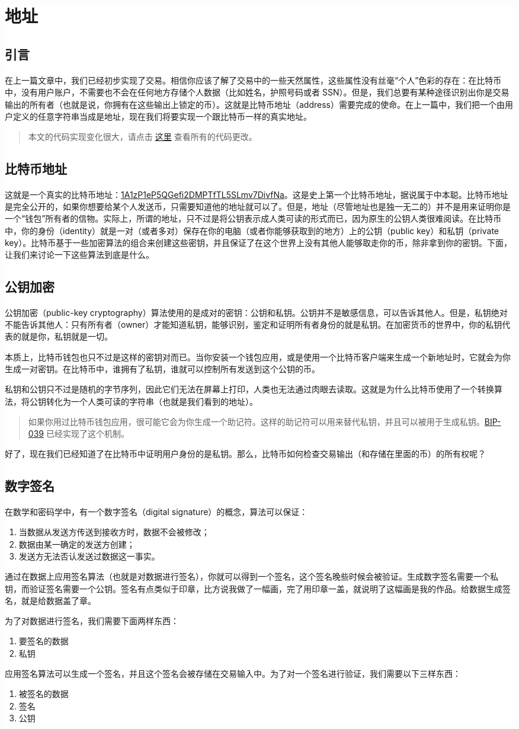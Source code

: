 地址
====

## 引言

在上一篇文章中，我们已经初步实现了交易。相信你应该了解了交易中的一些天然属性，这些属性没有丝毫“个人”色彩的存在：在比特币中，没有用户账户，不需要也不会在任何地方存储个人数据（比如姓名，护照号码或者 SSN）。但是，我们总要有某种途径识别出你是交易输出的所有者（也就是说，你拥有在这些输出上锁定的币）。这就是比特币地址（address）需要完成的使命。在上一篇中，我们把一个由用户定义的任意字符串当成是地址，现在我们将要实现一个跟比特币一样的真实地址。

>本文的代码实现变化很大，请点击 [这里](https://github.com/Jeiwan/blockchain_go/compare/part_4...part_5#files_bucket) 查看所有的代码更改。

## 比特币地址

这就是一个真实的比特币地址：[1A1zP1eP5QGefi2DMPTfTL5SLmv7DivfNa](https://blockchain.info/address/1A1zP1eP5QGefi2DMPTfTL5SLmv7DivfNa)。这是史上第一个比特币地址，据说属于中本聪。比特币地址是完全公开的，如果你想要给某个人发送币，只需要知道他的地址就可以了。但是，地址（尽管地址也是独一无二的）并不是用来证明你是一个“钱包”所有者的信物。实际上，所谓的地址，只不过是将公钥表示成人类可读的形式而已，因为原生的公钥人类很难阅读。在比特币中，你的身份（identity）就是一对（或者多对）保存在你的电脑（或者你能够获取到的地方）上的公钥（public key）和私钥（private key）。比特币基于一些加密算法的组合来创建这些密钥，并且保证了在这个世界上没有其他人能够取走你的币，除非拿到你的密钥。下面，让我们来讨论一下这些算法到底是什么。

## 公钥加密

公钥加密（public-key cryptography）算法使用的是成对的密钥：公钥和私钥。公钥并不是敏感信息，可以告诉其他人。但是，私钥绝对不能告诉其他人：只有所有者（owner）才能知道私钥，能够识别，鉴定和证明所有者身份的就是私钥。在加密货币的世界中，你的私钥代表的就是你，私钥就是一切。

本质上，比特币钱包也只不过是这样的密钥对而已。当你安装一个钱包应用，或是使用一个比特币客户端来生成一个新地址时，它就会为你生成一对密钥。在比特币中，谁拥有了私钥，谁就可以控制所有发送到这个公钥的币。

私钥和公钥只不过是随机的字节序列，因此它们无法在屏幕上打印，人类也无法通过肉眼去读取。这就是为什么比特币使用了一个转换算法，将公钥转化为一个人类可读的字符串（也就是我们看到的地址）。

>如果你用过比特币钱包应用，很可能它会为你生成一个助记符。这样的助记符可以用来替代私钥，并且可以被用于生成私钥。[BIP-039](https://github.com/bitcoin/bips/blob/master/bip-0039.mediawiki) 已经实现了这个机制。

好了，现在我们已经知道了在比特币中证明用户身份的是私钥。那么，比特币如何检查交易输出（和存储在里面的币）的所有权呢？

## 数字签名

在数学和密码学中，有一个数字签名（digital signature）的概念，算法可以保证：

1. 当数据从发送方传送到接收方时，数据不会被修改；
2. 数据由某一确定的发送方创建；
3. 发送方无法否认发送过数据这一事实。

通过在数据上应用签名算法（也就是对数据进行签名），你就可以得到一个签名，这个签名晚些时候会被验证。生成数字签名需要一个私钥，而验证签名需要一个公钥。签名有点类似于印章，比方说我做了一幅画，完了用印章一盖，就说明了这幅画是我的作品。给数据生成签名，就是给数据盖了章。

为了对数据进行签名，我们需要下面两样东西：

1. 要签名的数据
2. 私钥

应用签名算法可以生成一个签名，并且这个签名会被存储在交易输入中。为了对一个签名进行验证，我们需要以下三样东西：

1. 被签名的数据
2. 签名
3. 公钥
